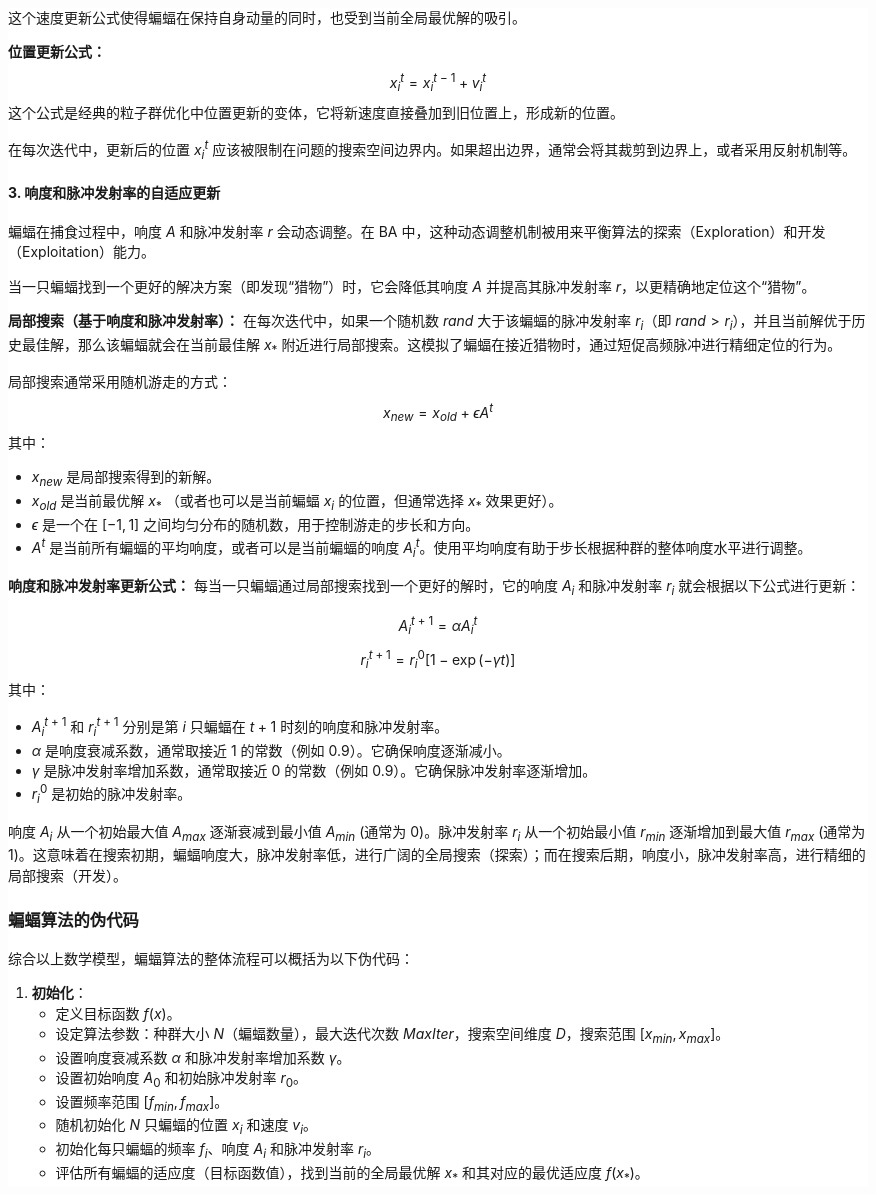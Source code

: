 这个速度更新公式使得蝙蝠在保持自身动量的同时，也受到当前全局最优解的吸引。

**位置更新公式：**
$$
x_i^t = x_i^{t-1} + v_i^t
$$
这个公式是经典的粒子群优化中位置更新的变体，它将新速度直接叠加到旧位置上，形成新的位置。

在每次迭代中，更新后的位置 $x_i^t$ 应该被限制在问题的搜索空间边界内。如果超出边界，通常会将其裁剪到边界上，或者采用反射机制等。

#### 3. 响度和脉冲发射率的自适应更新

蝙蝠在捕食过程中，响度 $A$ 和脉冲发射率 $r$ 会动态调整。在 BA 中，这种动态调整机制被用来平衡算法的探索（Exploration）和开发（Exploitation）能力。

当一只蝙蝠找到一个更好的解决方案（即发现“猎物”）时，它会降低其响度 $A$ 并提高其脉冲发射率 $r$，以更精确地定位这个“猎物”。

**局部搜索（基于响度和脉冲发射率）：**
在每次迭代中，如果一个随机数 $rand$ 大于该蝙蝠的脉冲发射率 $r_i$（即 $rand > r_i$），并且当前解优于历史最佳解，那么该蝙蝠就会在当前最佳解 $x_*$ 附近进行局部搜索。这模拟了蝙蝠在接近猎物时，通过短促高频脉冲进行精细定位的行为。

局部搜索通常采用随机游走的方式：
$$
x_{new} = x_{old} + \epsilon A^t
$$
其中：
*   $x_{new}$ 是局部搜索得到的新解。
*   $x_{old}$ 是当前最优解 $x_*$ （或者也可以是当前蝙蝠 $x_i$ 的位置，但通常选择 $x_*$ 效果更好）。
*   $\epsilon$ 是一个在 $[-1, 1]$ 之间均匀分布的随机数，用于控制游走的步长和方向。
*   $A^t$ 是当前所有蝙蝠的平均响度，或者可以是当前蝙蝠的响度 $A_i^t$。使用平均响度有助于步长根据种群的整体响度水平进行调整。

**响度和脉冲发射率更新公式：**
每当一只蝙蝠通过局部搜索找到一个更好的解时，它的响度 $A_i$ 和脉冲发射率 $r_i$ 就会根据以下公式进行更新：

$$
A_i^{t+1} = \alpha A_i^t
$$
$$
r_i^{t+1} = r_i^0 [1 - \exp(-\gamma t)]
$$
其中：
*   $A_i^{t+1}$ 和 $r_i^{t+1}$ 分别是第 $i$ 只蝙蝠在 $t+1$ 时刻的响度和脉冲发射率。
*   $\alpha$ 是响度衰减系数，通常取接近 1 的常数（例如 0.9）。它确保响度逐渐减小。
*   $\gamma$ 是脉冲发射率增加系数，通常取接近 0 的常数（例如 0.9）。它确保脉冲发射率逐渐增加。
*   $r_i^0$ 是初始的脉冲发射率。

响度 $A_i$ 从一个初始最大值 $A_{max}$ 逐渐衰减到最小值 $A_{min}$ (通常为 0)。脉冲发射率 $r_i$ 从一个初始最小值 $r_{min}$ 逐渐增加到最大值 $r_{max}$ (通常为 1)。这意味着在搜索初期，蝙蝠响度大，脉冲发射率低，进行广阔的全局搜索（探索）；而在搜索后期，响度小，脉冲发射率高，进行精细的局部搜索（开发）。

### 蝙蝠算法的伪代码

综合以上数学模型，蝙蝠算法的整体流程可以概括为以下伪代码：

1.  **初始化**：
    *   定义目标函数 $f(x)$。
    *   设定算法参数：种群大小 $N$（蝙蝠数量），最大迭代次数 $MaxIter$，搜索空间维度 $D$，搜索范围 $[x_{min}, x_{max}]$。
    *   设置响度衰减系数 $\alpha$ 和脉冲发射率增加系数 $\gamma$。
    *   设置初始响度 $A_0$ 和初始脉冲发射率 $r_0$。
    *   设置频率范围 $[f_{min}, f_{max}]$。
    *   随机初始化 $N$ 只蝙蝠的位置 $x_i$ 和速度 $v_i$。
    *   初始化每只蝙蝠的频率 $f_i$、响度 $A_i$ 和脉冲发射率 $r_i$。
    *   评估所有蝙蝠的适应度（目标函数值），找到当前的全局最优解 $x_*$ 和其对应的最优适应度 $f(x_*)$。
